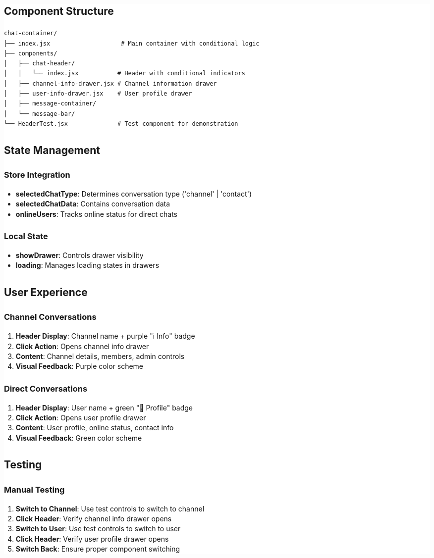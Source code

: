 ## Component Structure

```
chat-container/
├── index.jsx                    # Main container with conditional logic
├── components/
│   ├── chat-header/
│   │   └── index.jsx           # Header with conditional indicators
│   ├── channel-info-drawer.jsx # Channel information drawer
│   ├── user-info-drawer.jsx    # User profile drawer
│   ├── message-container/
│   └── message-bar/
└── HeaderTest.jsx              # Test component for demonstration
```

## State Management

### **Store Integration**
- **selectedChatType**: Determines conversation type ('channel' | 'contact')
- **selectedChatData**: Contains conversation data
- **onlineUsers**: Tracks online status for direct chats

### **Local State**
- **showDrawer**: Controls drawer visibility
- **loading**: Manages loading states in drawers

## User Experience

### **Channel Conversations**
1. **Header Display**: Channel name + purple "ℹ️ Info" badge
2. **Click Action**: Opens channel info drawer
3. **Content**: Channel details, members, admin controls
4. **Visual Feedback**: Purple color scheme

### **Direct Conversations**
1. **Header Display**: User name + green "👤 Profile" badge
2. **Click Action**: Opens user profile drawer
3. **Content**: User profile, online status, contact info
4. **Visual Feedback**: Green color scheme

## Testing

### **Manual Testing**
1. **Switch to Channel**: Use test controls to switch to channel
2. **Click Header**: Verify channel info drawer opens
3. **Switch to User**: Use test controls to switch to user
4. **Click Header**: Verify user profile drawer opens
5. **Switch Back**: Ensure proper component switching
